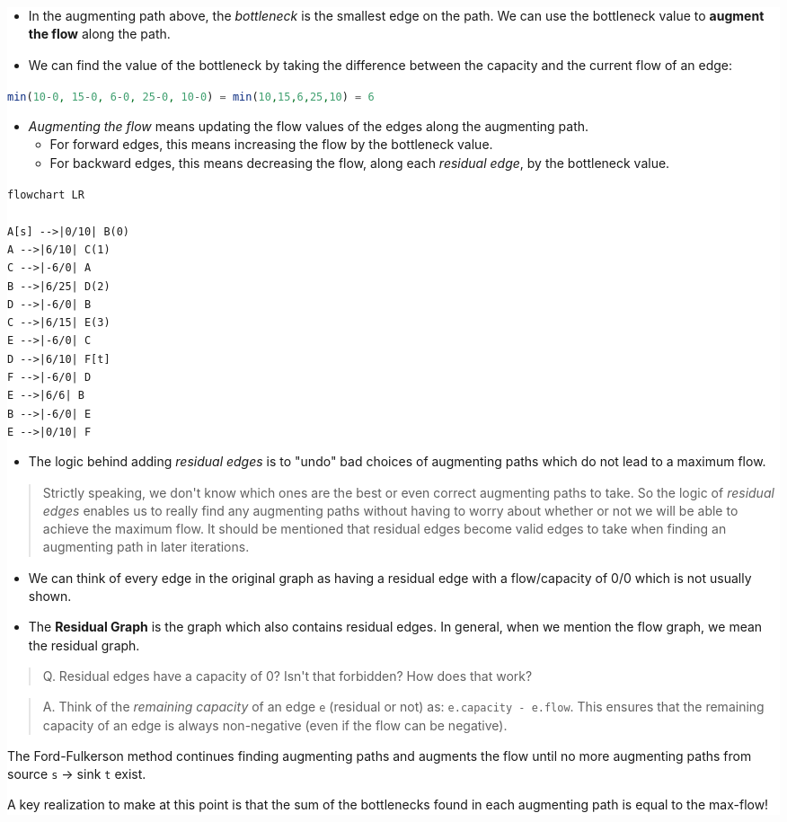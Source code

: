 - In the augmenting path above, the _bottleneck_ is the smallest edge on the path. We can use the bottleneck value to **augment the flow** along the path.

- We can find the value of the bottleneck by taking the difference between the capacity and the current flow of an edge:

```php
min(10-0, 15-0, 6-0, 25-0, 10-0) = min(10,15,6,25,10) = 6
```

- _Augmenting the flow_ means updating the flow values of the edges along the augmenting path.
  - For forward edges, this means increasing the flow by the bottleneck value.
  - For backward edges, this means decreasing the flow, along each _residual edge_, by the bottleneck value.

```mermaid
flowchart LR

A[s] -->|0/10| B(0)
A -->|6/10| C(1)
C -->|-6/0| A
B -->|6/25| D(2)
D -->|-6/0| B
C -->|6/15| E(3)
E -->|-6/0| C
D -->|6/10| F[t]
F -->|-6/0| D
E -->|6/6| B
B -->|-6/0| E
E -->|0/10| F
```

- The logic behind adding _residual edges_ is to "undo" bad choices of augmenting paths which do not lead to a maximum flow.

> Strictly speaking, we don't know which ones are the best or even correct augmenting paths to take. So the logic of _residual edges_ enables us to really find any augmenting paths without having to worry about whether or not we will be able to achieve the maximum flow. It should be mentioned that residual edges become valid edges to take when finding an augmenting path in later iterations.

- We can think of every edge in the original graph as having a residual edge with a flow/capacity of 0/0 which is not usually shown.

- The **Residual Graph** is the graph which also contains residual edges. In general, when we mention the flow graph, we mean the residual graph.

> Q. Residual edges have a capacity of 0? Isn't that forbidden? How does that work?

> A. Think of the _remaining capacity_ of an edge `e` (residual or not) as: `e.capacity - e.flow`. This ensures that the remaining capacity of an edge is always non-negative (even if the flow can be negative).

The Ford-Fulkerson method continues finding augmenting paths and augments the flow until no more augmenting paths from source `s` -> sink `t` exist.

A key realization to make at this point is that the sum of the bottlenecks found in each augmenting path is equal to the max-flow!
